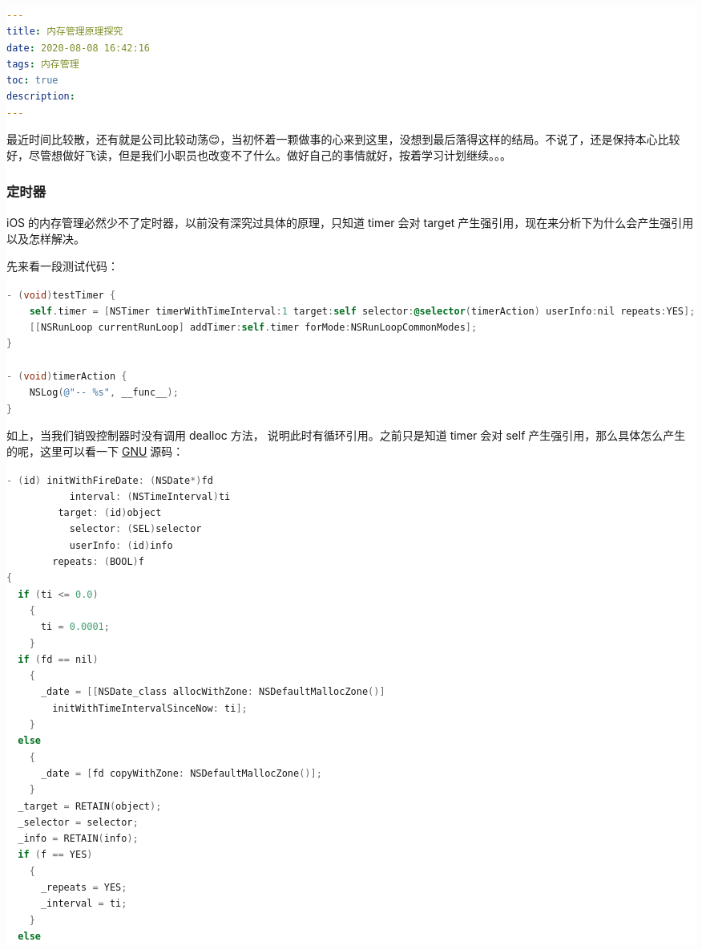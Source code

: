 ```yaml
---
title: 内存管理原理探究
date: 2020-08-08 16:42:16
tags: 内存管理
toc: true
description: 
---
```




最近时间比较散，还有就是公司比较动荡😌，当初怀着一颗做事的心来到这里，没想到最后落得这样的结局。不说了，还是保持本心比较好，尽管想做好飞读，但是我们小职员也改变不了什么。做好自己的事情就好，按着学习计划继续。。。



### 定时器

iOS 的内存管理必然少不了定时器，以前没有深究过具体的原理，只知道 timer 会对 target 产生强引用，现在来分析下为什么会产生强引用以及怎样解决。

先来看一段测试代码：

```objective-c
- (void)testTimer {   
    self.timer = [NSTimer timerWithTimeInterval:1 target:self selector:@selector(timerAction) userInfo:nil repeats:YES];
    [[NSRunLoop currentRunLoop] addTimer:self.timer forMode:NSRunLoopCommonModes];
}

- (void)timerAction {
    NSLog(@"-- %s", __func__);
}
```

如上，当我们销毁控制器时没有调用 dealloc 方法， 说明此时有循环引用。之前只是知道 timer 会对 self 产生强引用，那么具体怎么产生的呢，这里可以看一下 [GNU](http://www.gnustep.org/resources/downloads.php) 源码：

```objective-c
- (id) initWithFireDate: (NSDate*)fd
	       interval: (NSTimeInterval)ti
		 target: (id)object
	       selector: (SEL)selector
	       userInfo: (id)info
		repeats: (BOOL)f
{
  if (ti <= 0.0)
    {
      ti = 0.0001;
    }
  if (fd == nil)
    {
      _date = [[NSDate_class allocWithZone: NSDefaultMallocZone()]
        initWithTimeIntervalSinceNow: ti];
    }
  else
    {
      _date = [fd copyWithZone: NSDefaultMallocZone()];
    }
  _target = RETAIN(object);
  _selector = selector;
  _info = RETAIN(info);
  if (f == YES)
    {
      _repeats = YES;
      _interval = ti;
    }
  else
```